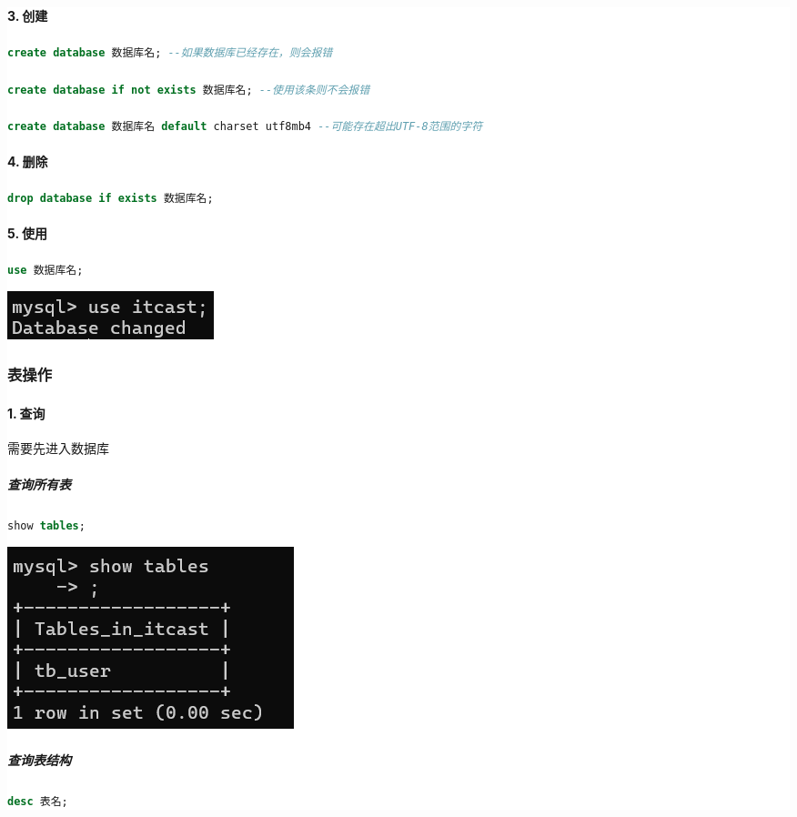 #### 3. 创建

```SQL
create database 数据库名; --如果数据库已经存在，则会报错

create database if not exists 数据库名; --使用该条则不会报错

create database 数据库名 default charset utf8mb4 --可能存在超出UTF-8范围的字符
```

#### 4. 删除

```SQL
drop database if exists 数据库名;
```

#### 5. 使用

```SQL
use 数据库名;
```

​![image](assets/image-20240529213533-8qsu68t.png)​

### 表操作

#### 1. 查询

需要先进入数据库

##### 查询所有表

```SQL
show tables;
```

​![image](assets/image-20240529214918-zkhmjy2.png)​

##### 查询表结构

```SQL
desc 表名;
```
